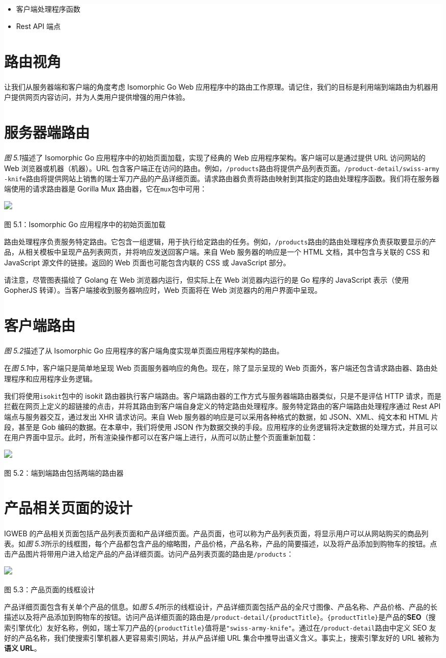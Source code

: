 +   客户端处理程序函数

+   Rest API 端点

# 路由视角

让我们从服务器端和客户端的角度考虑 Isomorphic Go Web 应用程序中的路由工作原理。请记住，我们的目标是利用端到端路由为机器用户提供网页内容访问，并为人类用户提供增强的用户体验。

# 服务器端路由

*图 5.1*描述了 Isomorphic Go 应用程序中的初始页面加载，实现了经典的 Web 应用程序架构。客户端可以是通过提供 URL 访问网站的 Web 浏览器或机器（机器）。URL 包含客户端正在访问的路由。例如，`/products`路由将提供产品列表页面。`/product-detail/swiss-army-knife`路由将提供网站上销售的瑞士军刀产品的产品详细页面。请求路由器负责将路由映射到其指定的路由处理程序函数。我们将在服务器端使用的请求路由器是 Gorilla Mux 路由器，它在`mux`包中可用：

![](https://github.com/OpenDocCN/freelearn-golang-zh/raw/master/docs/iso-go/img/bd37be68-f694-4e99-8e5a-dffc6f412520.png)

图 5.1：Isomorphic Go 应用程序中的初始页面加载

路由处理程序负责服务特定路由。它包含一组逻辑，用于执行给定路由的任务。例如，`/products`路由的路由处理程序负责获取要显示的产品，从相关模板中呈现产品列表网页，并将响应发送回客户端。来自 Web 服务器的响应是一个 HTML 文档，其中包含与关联的 CSS 和 JavaScript 源文件的链接。返回的 Web 页面也可能包含内联的 CSS 或 JavaScript 部分。

请注意，尽管图表描绘了 Golang 在 Web 浏览器内运行，但实际上在 Web 浏览器内运行的是 Go 程序的 JavaScript 表示（使用 GopherJS 转译）。当客户端接收到服务器响应时，Web 页面将在 Web 浏览器内的用户界面中呈现。

# 客户端路由

*图 5.2*描述了从 Isomorphic Go 应用程序的客户端角度实现单页面应用程序架构的路由。

在*图 5.1*中，客户端只是简单地呈现 Web 页面服务器响应的角色。现在，除了显示呈现的 Web 页面外，客户端还包含请求路由器、路由处理程序和应用程序业务逻辑。

我们将使用`isokit`包中的 isokit 路由器执行客户端路由。客户端路由器的工作方式与服务器端路由器类似，只是不是评估 HTTP 请求，而是拦截在网页上定义的超链接的点击，并将其路由到客户端自身定义的特定路由处理程序。服务特定路由的客户端路由处理程序通过 Rest API 端点与服务器交互，通过发出 XHR 请求访问。来自 Web 服务器的响应是可以采用各种格式的数据，如 JSON、XML、纯文本和 HTML 片段，甚至是 Gob 编码的数据。在本章中，我们将使用 JSON 作为数据交换的手段。应用程序的业务逻辑将决定数据的处理方式，并且可以在用户界面中显示。此时，所有渲染操作都可以在客户端上进行，从而可以防止整个页面重新加载：

![](https://github.com/OpenDocCN/freelearn-golang-zh/raw/master/docs/iso-go/img/563dbef7-1158-4954-a3a3-6146c5f0d36e.png)

图 5.2：端到端路由包括两端的路由器

# 产品相关页面的设计

IGWEB 的产品相关页面包括产品列表页面和产品详细页面。产品页面，也可以称为产品列表页面，将显示用户可以从网站购买的商品列表。如*图 5.3*所示的线框图，每个产品都包含产品的缩略图，产品价格，产品名称，产品的简要描述，以及将产品添加到购物车的按钮。点击产品图片将带用户进入给定产品的产品详细页面。访问产品列表页面的路由是`/products`：

![](https://github.com/OpenDocCN/freelearn-golang-zh/raw/master/docs/iso-go/img/6d8d4c86-627c-409f-9dda-730870fbfc1b.png)

图 5.3：产品页面的线框设计

产品详细页面包含有关单个产品的信息。如*图 5.4*所示的线框设计，产品详细页面包括产品的全尺寸图像、产品名称、产品价格、产品的长描述以及将产品添加到购物车的按钮。访问产品详细页面的路由是`/product-detail/{productTitle}`。`{productTitle}`是产品的**SEO**（搜索引擎优化）友好名称，例如，瑞士军刀产品的`{productTitle}`值将是`"swiss-army-knife"`。通过在`/product-detail`路由中定义 SEO 友好的产品名称，我们使搜索引擎机器人更容易索引网站，并从产品详细 URL 集合中推导出语义含义。事实上，搜索引擎友好的 URL 被称为**语义 URL**。

